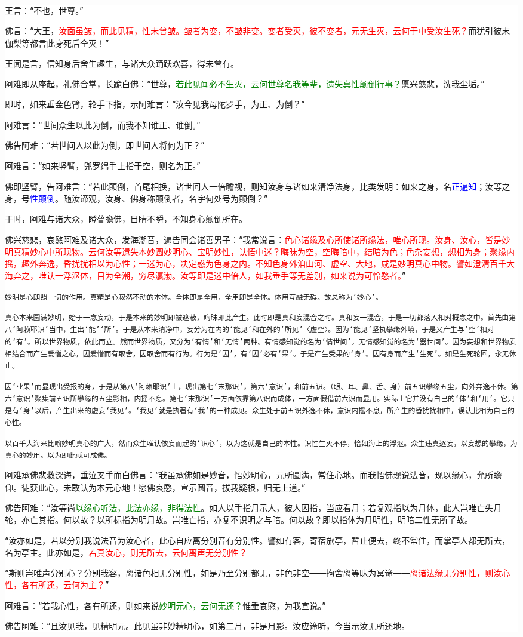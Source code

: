 王言：“不也，世尊。”

佛言：“大王，<font style="color:red">汝面虽皱，而此见精，性未曾皱。皱者为变，不皱非变。变者受灭，彼不变者，元无生灭，云何于中受汝生死？</font>而犹引彼末伽梨等都言此身死后全灭！”

王闻是言，信知身后舍生趣生，与诸大众踊跃欢喜，得未曾有。

阿难即从座起，礼佛合掌，长跪白佛：“世尊，<font style="color:green">若此见闻必不生灭，云何世尊名我等辈，遗失真性颠倒行事？</font>愿兴慈悲，洗我尘垢。”

即时，如来垂金色臂，轮手下指，示阿难言：“汝今见我母陀罗手，为正、为倒？”

阿难言：“世间众生以此为倒，而我不知谁正、谁倒。”

佛告阿难：“若世间人以此为倒，即世间人将何为正？”

阿难言：“如来竖臂，兜罗绵手上指于空，则名为正。”

佛即竖臂，告阿难言：“若此颠倒，首尾相换，诸世间人一倍瞻视，则知汝身与诸如来清净法身，比类发明：如来之身，名<font style="color:blue">正遍知</font>；汝等之身，号<font style="color:blue">性颠倒</font>。随汝谛观，汝身、佛身称颠倒者，名字何处号为颠倒？”

于时，阿难与诸大众，瞪瞢瞻佛，目睛不瞬，不知身心颠倒所在。

佛兴慈悲，哀愍阿难及诸大众，发海潮音，遍告同会诸善男子：“我常说言：<font color="red">色心诸缘及心所使诸所缘法，唯心所现。汝身、汝心，皆是妙明真精妙心中所现物。云何汝等遗失本妙圆妙明心、宝明妙性，认悟中迷？晦昧为空，空晦暗中，结暗为色；色杂妄想，想相为身；聚缘内摇，趣外奔逸，昏扰扰相以为心性；一迷为心，决定惑为色身之内。不知色身外洎山河、虚空、大地，咸是妙明真心中物。譬如澄清百千大海弃之，唯认一浮沤体，目为全潮，穷尽瀛渤。汝等即是迷中倍人，如我垂手等无差别，如来说为可怜愍者。</font>”

```
妙明是心朗照一切的作用。真精是心寂然不动的本体。全体即是全用，全用即是全体。体用互融无碍。故总称为‘妙心’。
```

```
真心本来圆满妙明，始于一念妄动，于是本来的妙明即被遮蔽，晦昧即此产生。此时即是真和妄混合之时。真和妄一混合，于是一切都落入相对概念之中。首先由第八‘阿赖耶识’当中，生出‘能’‘所’。于是从本来清净中，妄分为在内的‘能见’和在外的‘所见’〈虚空〉。因为‘能见’坚执攀缘外境，于是又产生与‘空’相对的‘有’。所以世界物质，依此而立。然而世界物质，又分为‘有情’和‘无情’两种。有情感知觉的名为‘情世间’。无情感知觉的名为‘器世间’。因为妄想和世界物质相结合而产生爱憎之心，因爱憎而有取舍，因取舍而有行为。行为是‘因’，有‘因’必有‘果’。于是产生受果的‘身’。因有身而产生‘生死’。如是生死轮回，永无休止。
```

```
因‘业果’而显现出受报的身，于是从第八‘阿赖耶识’上，现出第七‘末那识’，第六‘意识’，和前五识。（眼、耳、鼻、舌、身）前五识攀缘五尘，向外奔逸不休。第六‘意识’聚集前五识所攀缘的五尘影相，内摇不息。第七‘末那识’一方面依靠第八识而成体，一方面假借前六识而显用。实际上它并没有白己的‘体’和‘用’。它只是有‘身’以后，产生出来的虚妄‘我见’。‘我见’就是执著有‘我’的一种成见。众生处于前五识外逸不休，意识内摇不息，所产生的昏扰扰相中，误认此相为自己的心性。
```

```
以百千大海来比喻妙明真心的广大，然而众生唯认依妄而起的‘识心’，以为这就是自己的本性。识性生灭不停，恰如海上的浮沤。众生违真逐妄，以妄想的攀缘，为真心的妙用。以为即此就可成佛。
```

阿难承佛悲救深诲，垂泣叉手而白佛言：“我虽承佛如是妙音，悟妙明心，元所圆满，常住心地。而我悟佛现说法音，现以缘心，允所瞻仰。徒获此心，未敢认为本元心地！愿佛哀愍，宣示圆音，拔我疑根，归无上道。”

佛告阿难：“汝等尚<font style="color:green">以缘心听法，此法亦缘，非得法性</font>。如人以手指月示人，彼人因指，当应看月；若复观指以为月体，此人岂唯亡失月轮，亦亡其指。何以故？以所标指为明月故。岂唯亡指，亦复不识明之与暗。何以故？即以指体为月明性，明暗二性无所了故。

“汝亦如是，若以分别我说法音为汝心者，此心自应离分别音有分别性。譬如有客，寄宿旅亭，暂止便去，终不常住，而掌亭人都无所去，名为亭主。此亦如是，<font style="color:red">若真汝心，则无所去，云何离声无分别性？</font>

“斯则岂唯声分别心？分别我容，离诸色相无分别性，如是乃至分别都无，非色非空——拘舍离等昧为冥谛——<font style="color:red">离诸法缘无分别性，则汝心性，各有所还，云何为主？</font>”

阿难言：“若我心性，各有所还，则如来说<font style="color:green">妙明元心，云何无还？</font>惟垂哀愍，为我宣说。”

佛告阿难：“且汝见我，见精明元。此见虽非妙精明心，如第二月，非是月影。汝应谛听，今当示汝无所还地。
